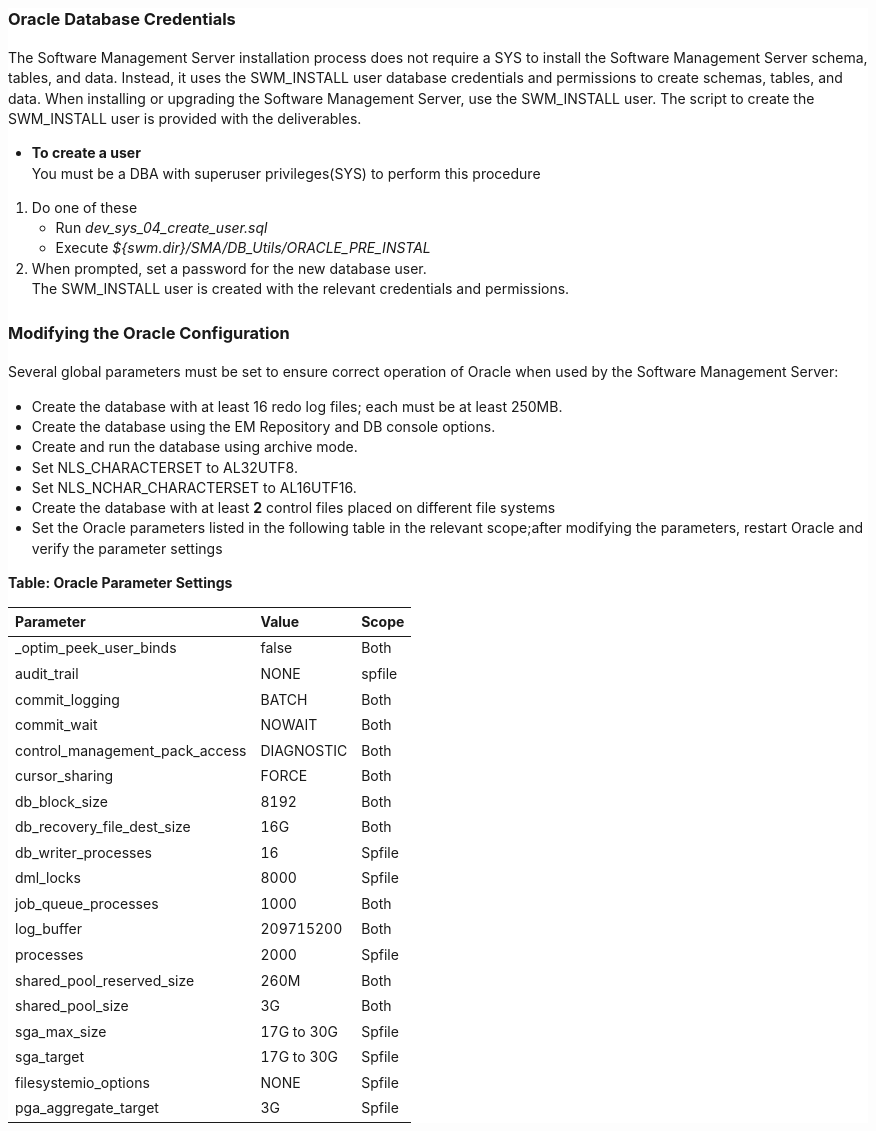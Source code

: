 ### Oracle Database Credentials
The Software Management Server installation process does not require a SYS to install the Software
Management Server schema, tables, and data. Instead, it uses the SWM_INSTALL user database credentials
and permissions to create schemas, tables, and data.
When installing or upgrading the Software Management Server, use the SWM_INSTALL user. The script to
create the SWM_INSTALL user is provided with the deliverables.  
- **To create a user**  
You must be a DBA with superuser privileges(SYS) to perform this procedure
1. Do one of these  
   - Run *dev_sys_04_create_user.sql*
   - Execute *${swm.dir}/SMA/DB_Utils/ORACLE_PRE_INSTAL*
2. When prompted, set a password for the new database user.  
The SWM_INSTALL user is created with the relevant credentials and permissions.
### Modifying the Oracle Configuration
Several global parameters must be set to ensure correct operation of Oracle when used by the Software Management Server:
- Create the database with at least 16 redo log files; each must be at least 250MB.
- Create the database using the EM Repository and DB console options.
- Create and run the database using archive mode.
- Set NLS_CHARACTERSET to AL32UTF8.
- Set NLS_NCHAR_CHARACTERSET to AL16UTF16.
- Create the database with at least **2** control files placed on different file systems
- Set the Oracle parameters listed in the following table in the relevant scope;after modifying the parameters, restart Oracle and verify the parameter settings

**Table: Oracle Parameter Settings**

| **Parameter** | **Value** | **Scope** |
|  :----  | :----  |:----  |
| _optim_peek_user_binds | false | Both |
|audit_trail|NONE|spfile|
|commit_logging|BATCH|Both|
|commit_wait|NOWAIT|Both|
|control_management_pack_access|DIAGNOSTIC|Both|
|cursor_sharing|FORCE|Both|
|db_block_size|8192|Both|
|db_recovery_file_dest_size|16G|Both|
|db_writer_processes|16|Spfile|
|dml_locks|8000|Spfile|
|job_queue_processes|1000|Both|
|log_buffer|209715200|Both|
|processes|2000|Spfile|
|shared_pool_reserved_size|260M|Both|
|shared_pool_size|3G|Both|
|sga_max_size|17G to 30G|Spfile|
|sga_target|17G to 30G|Spfile|
|filesystemio_options|NONE|Spfile|
|pga_aggregate_target|3G|Spfile|